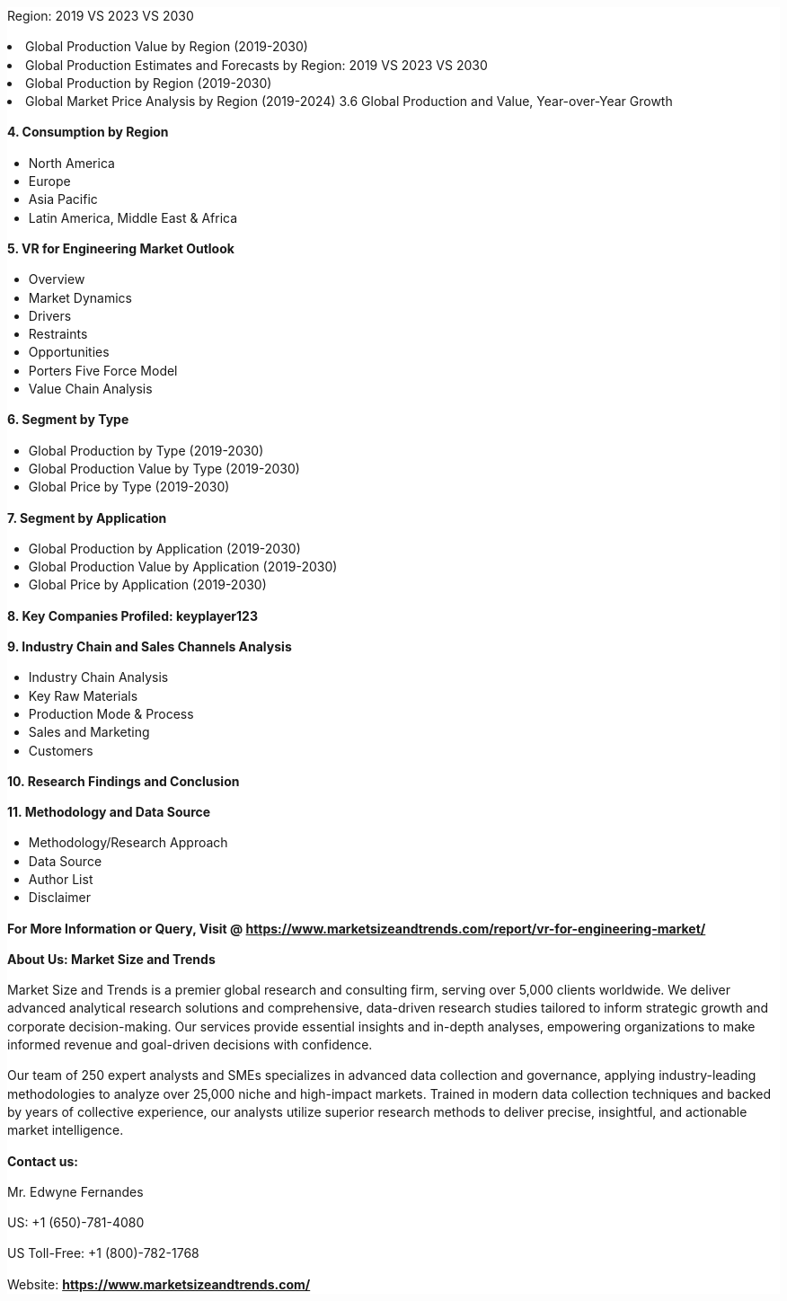 Region: 2019 VS 2023 VS 2030</li><li>Global Production Value by Region (2019-2030)</li><li>Global Production Estimates and Forecasts by Region: 2019 VS 2023 VS 2030</li><li>Global Production by Region (2019-2030)</li><li>Global Market Price Analysis by Region (2019-2024) 3.6 Global Production and Value, Year-over-Year Growth</li></ul><p><strong>4. Consumption by Region</strong></p><ul><li>North America</li><li>Europe</li><li>Asia Pacific</li><li>Latin America, Middle East &amp; Africa</li></ul><p><strong>5. VR for Engineering Market Outlook</strong></p><ul><li>Overview</li><li>Market Dynamics</li><li>Drivers</li><li>Restraints</li><li>Opportunities</li><li>Porters Five Force Model</li><li>Value Chain Analysis&nbsp;</li></ul><p><strong>6. Segment by Type</strong></p><ul><li>Global Production by Type (2019-2030)</li><li>Global Production Value by Type (2019-2030)</li><li>Global Price by Type (2019-2030)</li></ul><p><strong>7. Segment by Application</strong></p><ul><li>Global Production by Application (2019-2030)</li><li>Global Production Value by Application (2019-2030)</li><li>Global Price by Application (2019-2030)</li></ul><p><strong>8. Key Companies Profiled: keyplayer123</strong></p><p><strong>9. Industry Chain and Sales Channels Analysis</strong></p><ul><li>Industry Chain Analysis</li><li>Key Raw Materials</li><li>Production Mode &amp; Process</li><li>Sales and Marketing</li><li>Customers</li></ul><p><strong>10. Research Findings and Conclusion</strong></p><p><strong>11. Methodology and Data Source</strong></p><ul><li>Methodology/Research Approach</li><li>Data Source</li><li>Author List</li><li>Disclaimer</li></ul></p><p><strong>For More Information or Query, Visit @ <a href="https://www.marketsizeandtrends.com/report/vr-for-engineering-market/">https://www.marketsizeandtrends.com/report/vr-for-engineering-market/</a></strong></p><p><strong>About Us: Market Size and Trends</strong></p><p>Market Size and Trends is a premier global research and consulting firm, serving over 5,000 clients worldwide. We deliver advanced analytical research solutions and comprehensive, data-driven research studies tailored to inform strategic growth and corporate decision-making. Our services provide essential insights and in-depth analyses, empowering organizations to make informed revenue and goal-driven decisions with confidence.</p><p>Our team of 250 expert analysts and SMEs specializes in advanced data collection and governance, applying industry-leading methodologies to analyze over 25,000 niche and high-impact markets. Trained in modern data collection techniques and backed by years of collective experience, our analysts utilize superior research methods to deliver precise, insightful, and actionable market intelligence.</p><p><strong>Contact us:</strong></p><p>Mr. Edwyne Fernandes</p><p>US: +1 (650)-781-4080</p><p>US Toll-Free: +1 (800)-782-1768</p><p>Website: <strong><a href="https://www.marketsizeandtrends.com/">https://www.marketsizeandtrends.com/</a></strong></p>
